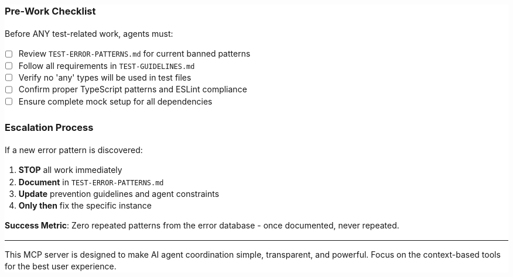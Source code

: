 ### **Pre-Work Checklist**

Before ANY test-related work, agents must:
- [ ] Review `TEST-ERROR-PATTERNS.md` for current banned patterns
- [ ] Follow all requirements in `TEST-GUIDELINES.md`
- [ ] Verify no 'any' types will be used in test files
- [ ] Confirm proper TypeScript patterns and ESLint compliance
- [ ] Ensure complete mock setup for all dependencies

### **Escalation Process**

If a new error pattern is discovered:
1. **STOP** all work immediately
2. **Document** in `TEST-ERROR-PATTERNS.md`
3. **Update** prevention guidelines and agent constraints
4. **Only then** fix the specific instance

**Success Metric**: Zero repeated patterns from the error database - once documented, never repeated.

---

This MCP server is designed to make AI agent coordination simple, transparent, and powerful. Focus on the context-based tools for the best user experience.